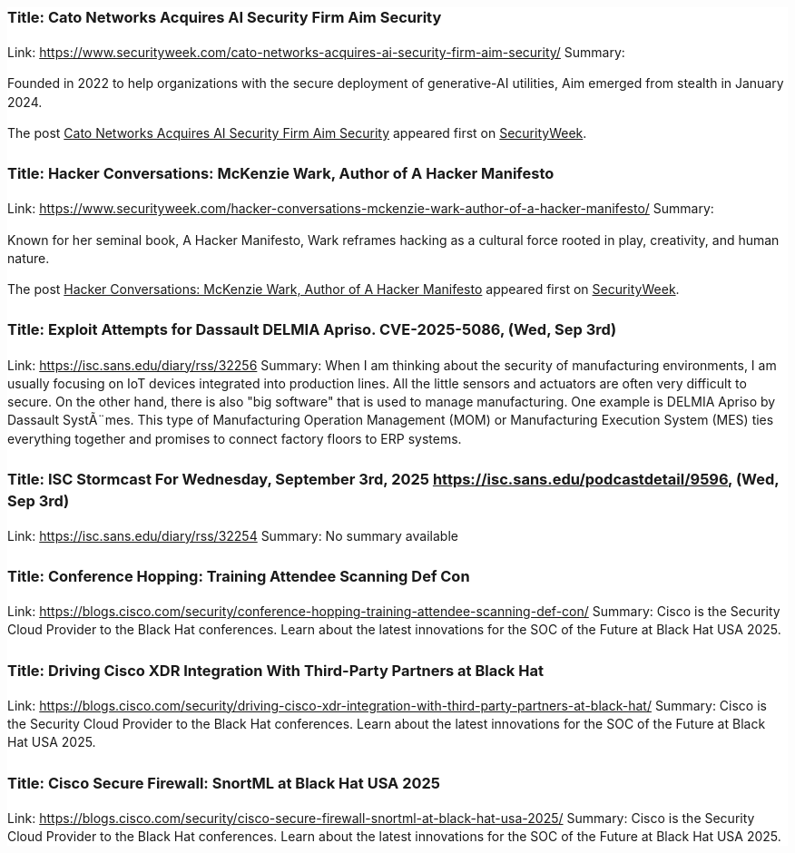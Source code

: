 ### Title: Cato Networks Acquires AI Security Firm Aim Security
Link: https://www.securityweek.com/cato-networks-acquires-ai-security-firm-aim-security/
Summary: <p>Founded in 2022 to help organizations with the secure deployment of generative-AI utilities, Aim emerged from stealth in January 2024.</p>
<p>The post <a href="https://www.securityweek.com/cato-networks-acquires-ai-security-firm-aim-security/">Cato Networks Acquires AI Security Firm Aim Security</a> appeared first on <a href="https://www.securityweek.com">SecurityWeek</a>.</p>

### Title: Hacker Conversations: McKenzie Wark, Author of A Hacker Manifesto
Link: https://www.securityweek.com/hacker-conversations-mckenzie-wark-author-of-a-hacker-manifesto/
Summary: <p>Known for her seminal book, A Hacker Manifesto, Wark reframes hacking as a cultural force rooted in play, creativity, and human nature.</p>
<p>The post <a href="https://www.securityweek.com/hacker-conversations-mckenzie-wark-author-of-a-hacker-manifesto/">Hacker Conversations: McKenzie Wark, Author of A Hacker Manifesto</a> appeared first on <a href="https://www.securityweek.com">SecurityWeek</a>.</p>

### Title: Exploit Attempts for Dassault DELMIA Apriso. CVE-2025-5086, (Wed, Sep 3rd)
Link: https://isc.sans.edu/diary/rss/32256
Summary: When I am thinking about the security of manufacturing environments, I am usually focusing on IoT devices integrated into production lines. All the little sensors and actuators are often very difficult to secure. On the other hand, there is also "big software" that is used to manage manufacturing. One example is DELMIA Apriso by Dassault Syst&#xc3;&#xa8;mes. This type of Manufacturing Operation Management (MOM) or Manufacturing Execution System (MES) ties everything together and promises to connect factory floors to ERP systems. &#xd;

### Title: ISC Stormcast For Wednesday, September 3rd, 2025 https://isc.sans.edu/podcastdetail/9596, (Wed, Sep 3rd)
Link: https://isc.sans.edu/diary/rss/32254
Summary: No summary available

### Title: Conference Hopping: Training Attendee Scanning Def Con
Link: https://blogs.cisco.com/security/conference-hopping-training-attendee-scanning-def-con/
Summary: Cisco is the Security Cloud Provider to the Black Hat conferences. Learn about the latest innovations for the SOC of the Future at Black Hat USA 2025.

### Title: Driving Cisco XDR Integration With Third-Party Partners at Black Hat
Link: https://blogs.cisco.com/security/driving-cisco-xdr-integration-with-third-party-partners-at-black-hat/
Summary: Cisco is the Security Cloud Provider to the Black Hat conferences. Learn about the latest innovations for the SOC of the Future at Black Hat USA 2025.

### Title: Cisco Secure Firewall: SnortML at Black Hat USA 2025
Link: https://blogs.cisco.com/security/cisco-secure-firewall-snortml-at-black-hat-usa-2025/
Summary: Cisco is the Security Cloud Provider to the Black Hat conferences. Learn about the latest innovations for the SOC of the Future at Black Hat USA 2025.
